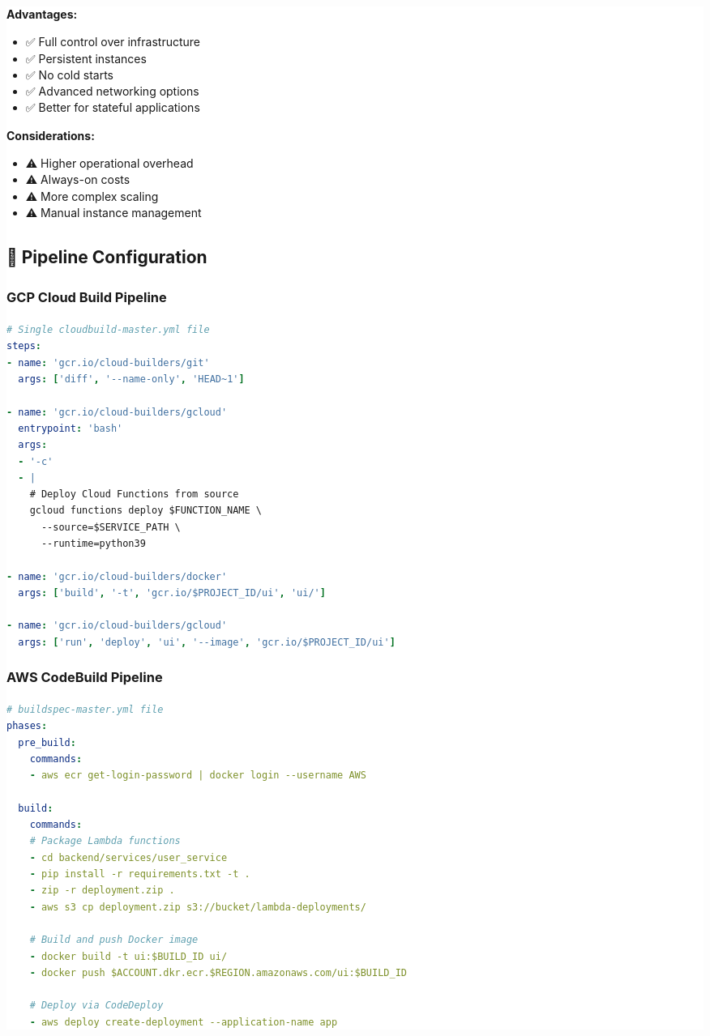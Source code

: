 **Advantages:**
- ✅ Full control over infrastructure
- ✅ Persistent instances
- ✅ No cold starts
- ✅ Advanced networking options
- ✅ Better for stateful applications

**Considerations:**
- ⚠️ Higher operational overhead
- ⚠️ Always-on costs
- ⚠️ More complex scaling
- ⚠️ Manual instance management

## 🔄 Pipeline Configuration

### GCP Cloud Build Pipeline
```yaml
# Single cloudbuild-master.yml file
steps:
- name: 'gcr.io/cloud-builders/git'
  args: ['diff', '--name-only', 'HEAD~1']
  
- name: 'gcr.io/cloud-builders/gcloud'
  entrypoint: 'bash'
  args:
  - '-c'
  - |
    # Deploy Cloud Functions from source
    gcloud functions deploy $FUNCTION_NAME \
      --source=$SERVICE_PATH \
      --runtime=python39
      
- name: 'gcr.io/cloud-builders/docker'
  args: ['build', '-t', 'gcr.io/$PROJECT_ID/ui', 'ui/']
  
- name: 'gcr.io/cloud-builders/gcloud'
  args: ['run', 'deploy', 'ui', '--image', 'gcr.io/$PROJECT_ID/ui']
```

### AWS CodeBuild Pipeline
```yaml
# buildspec-master.yml file
phases:
  pre_build:
    commands:
    - aws ecr get-login-password | docker login --username AWS
    
  build:
    commands:
    # Package Lambda functions
    - cd backend/services/user_service
    - pip install -r requirements.txt -t .
    - zip -r deployment.zip .
    - aws s3 cp deployment.zip s3://bucket/lambda-deployments/
    
    # Build and push Docker image
    - docker build -t ui:$BUILD_ID ui/
    - docker push $ACCOUNT.dkr.ecr.$REGION.amazonaws.com/ui:$BUILD_ID
    
    # Deploy via CodeDeploy
    - aws deploy create-deployment --application-name app
```
